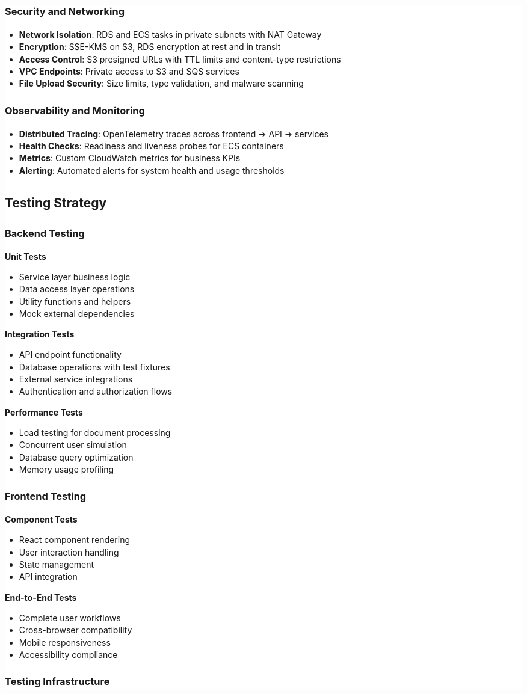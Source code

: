 ### Security and Networking

- **Network Isolation**: RDS and ECS tasks in private subnets with NAT Gateway
- **Encryption**: SSE-KMS on S3, RDS encryption at rest and in transit
- **Access Control**: S3 presigned URLs with TTL limits and content-type restrictions
- **VPC Endpoints**: Private access to S3 and SQS services
- **File Upload Security**: Size limits, type validation, and malware scanning

### Observability and Monitoring

- **Distributed Tracing**: OpenTelemetry traces across frontend → API → services
- **Health Checks**: Readiness and liveness probes for ECS containers
- **Metrics**: Custom CloudWatch metrics for business KPIs
- **Alerting**: Automated alerts for system health and usage thresholds

## Testing Strategy

### Backend Testing

**Unit Tests**
- Service layer business logic
- Data access layer operations
- Utility functions and helpers
- Mock external dependencies

**Integration Tests**
- API endpoint functionality
- Database operations with test fixtures
- External service integrations
- Authentication and authorization flows

**Performance Tests**
- Load testing for document processing
- Concurrent user simulation
- Database query optimization
- Memory usage profiling

### Frontend Testing

**Component Tests**
- React component rendering
- User interaction handling
- State management
- API integration

**End-to-End Tests**
- Complete user workflows
- Cross-browser compatibility
- Mobile responsiveness
- Accessibility compliance

### Testing Infrastructure
